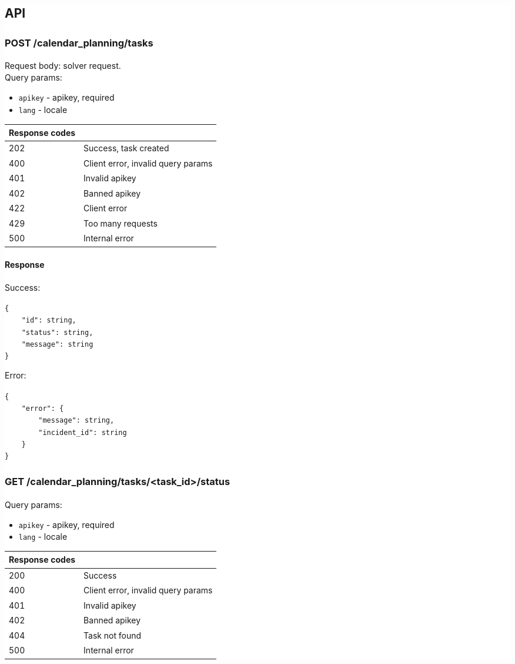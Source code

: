 ## API
### POST /calendar_planning/tasks
Request body: solver request. <br>
Query params:
* `apikey` - apikey, required
* `lang` - locale


| Response codes |  |
| --- | --- |
| 202 | Success, task created |
| 400 | Client error, invalid query params |
| 401 | Invalid apikey |
| 402 | Banned apikey |
| 422 | Client error |
| 429 | Too many requests |
| 500 | Internal error |

#### Response
Success:
```
{
    "id": string,
    "status": string,
    "message": string
}
```
Error:
```
{
    "error": {
        "message": string,
        "incident_id": string
    }
}
```

### GET /calendar_planning/tasks/<task_id>/status
Query params:
* `apikey` - apikey, required
* `lang` - locale

| Response codes |  |
| --- | --- |
| 200 | Success |
| 400 | Client error, invalid query params |
| 401 | Invalid apikey |
| 402 | Banned apikey |
| 404 | Task not found |
| 500 | Internal error |
